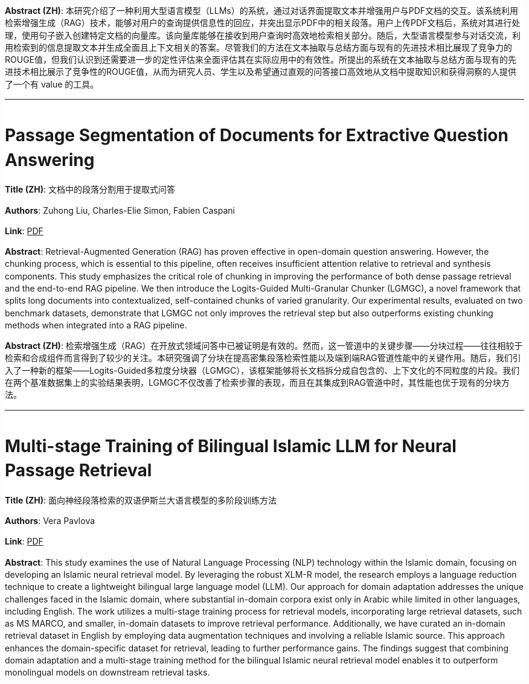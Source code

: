 **Abstract (ZH)**: 本研究介绍了一种利用大型语言模型（LLMs）的系统，通过对话界面提取文本并增强用户与PDF文档的交互。该系统利用检索增强生成（RAG）技术，能够对用户的查询提供信息性的回应，并突出显示PDF中的相关段落。用户上传PDF文档后，系统对其进行处理，使用句子嵌入创建特定文档的向量库。该向量库能够在接收到用户查询时高效地检索相关部分。随后，大型语言模型参与对话交流，利用检索到的信息提取文本并生成全面且上下文相关的答案。尽管我们的方法在文本抽取与总结方面与现有的先进技术相比展现了竞争力的ROUGE值，但我们认识到还需要进一步的定性评估来全面评估其在实际应用中的有效性。所提出的系统在文本抽取与总结方面与现有的先进技术相比展示了竞争性的ROUGE值，从而为研究人员、学生以及希望通过直观的问答接口高效地从文档中提取知识和获得洞察的人提供了一个有 value 的工具。 

---
# Passage Segmentation of Documents for Extractive Question Answering 

**Title (ZH)**: 文档中的段落分割用于提取式问答 

**Authors**: Zuhong Liu, Charles-Elie Simon, Fabien Caspani  

**Link**: [PDF](https://arxiv.org/pdf/2501.09940)  

**Abstract**: Retrieval-Augmented Generation (RAG) has proven effective in open-domain question answering. However, the chunking process, which is essential to this pipeline, often receives insufficient attention relative to retrieval and synthesis components. This study emphasizes the critical role of chunking in improving the performance of both dense passage retrieval and the end-to-end RAG pipeline. We then introduce the Logits-Guided Multi-Granular Chunker (LGMGC), a novel framework that splits long documents into contextualized, self-contained chunks of varied granularity. Our experimental results, evaluated on two benchmark datasets, demonstrate that LGMGC not only improves the retrieval step but also outperforms existing chunking methods when integrated into a RAG pipeline. 

**Abstract (ZH)**: 检索增强生成（RAG）在开放式领域问答中已被证明是有效的。然而，这一管道中的关键步骤——分块过程——往往相较于检索和合成组件而言得到了较少的关注。本研究强调了分块在提高密集段落检索性能以及端到端RAG管道性能中的关键作用。随后，我们引入了一种新的框架——Logits-Guided多粒度分块器（LGMGC），该框架能够将长文档拆分成自包含的、上下文化的不同粒度的片段。我们在两个基准数据集上的实验结果表明，LGMGC不仅改善了检索步骤的表现，而且在其集成到RAG管道中时，其性能也优于现有的分块方法。 

---
# Multi-stage Training of Bilingual Islamic LLM for Neural Passage Retrieval 

**Title (ZH)**: 面向神经段落检索的双语伊斯兰大语言模型的多阶段训练方法 

**Authors**: Vera Pavlova  

**Link**: [PDF](https://arxiv.org/pdf/2501.10175)  

**Abstract**: This study examines the use of Natural Language Processing (NLP) technology within the Islamic domain, focusing on developing an Islamic neural retrieval model. By leveraging the robust XLM-R model, the research employs a language reduction technique to create a lightweight bilingual large language model (LLM). Our approach for domain adaptation addresses the unique challenges faced in the Islamic domain, where substantial in-domain corpora exist only in Arabic while limited in other languages, including English.
The work utilizes a multi-stage training process for retrieval models, incorporating large retrieval datasets, such as MS MARCO, and smaller, in-domain datasets to improve retrieval performance. Additionally, we have curated an in-domain retrieval dataset in English by employing data augmentation techniques and involving a reliable Islamic source. This approach enhances the domain-specific dataset for retrieval, leading to further performance gains.
The findings suggest that combining domain adaptation and a multi-stage training method for the bilingual Islamic neural retrieval model enables it to outperform monolingual models on downstream retrieval tasks. 
